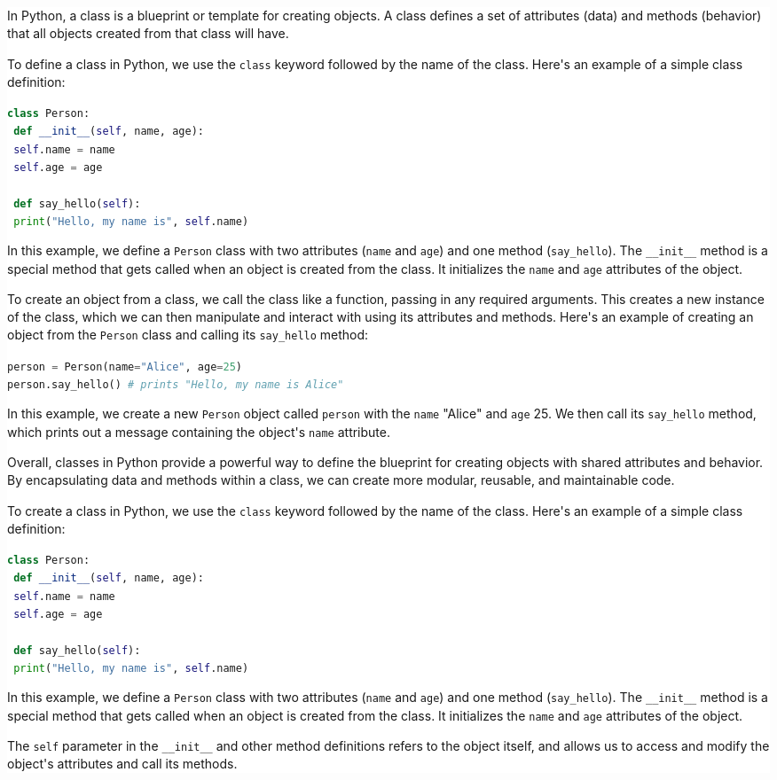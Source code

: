 
In Python, a class is a blueprint or template for creating objects. A class defines a set of attributes (data) and methods (behavior) that all objects created from that class will have.

To define a class in Python, we use the `class` keyword followed by the name of the class. Here's an example of a simple class definition:


```python
class Person:
 def __init__(self, name, age):
 self.name = name
 self.age = age

 def say_hello(self):
 print("Hello, my name is", self.name)
```
In this example, we define a `Person` class with two attributes (`name` and `age`) and one method (`say_hello`). The `__init__` method is a special method that gets called when an object is created from the class. It initializes the `name` and `age` attributes of the object.

To create an object from a class, we call the class like a function, passing in any required arguments. This creates a new instance of the class, which we can then manipulate and interact with using its attributes and methods. Here's an example of creating an object from the `Person` class and calling its `say_hello` method:


```python
person = Person(name="Alice", age=25)
person.say_hello() # prints "Hello, my name is Alice"
```
In this example, we create a new `Person` object called `person` with the `name` "Alice" and `age` 25. We then call its `say_hello` method, which prints out a message containing the object's `name` attribute.

Overall, classes in Python provide a powerful way to define the blueprint for creating objects with shared attributes and behavior. By encapsulating data and methods within a class, we can create more modular, reusable, and maintainable code.


To create a class in Python, we use the `class` keyword followed by the name of the class. Here's an example of a simple class definition:


```python
class Person:
 def __init__(self, name, age):
 self.name = name
 self.age = age

 def say_hello(self):
 print("Hello, my name is", self.name)
```
In this example, we define a `Person` class with two attributes (`name` and `age`) and one method (`say_hello`). The `__init__` method is a special method that gets called when an object is created from the class. It initializes the `name` and `age` attributes of the object.

The `self` parameter in the `__init__` and other method definitions refers to the object itself, and allows us to access and modify the object's attributes and call its methods.

